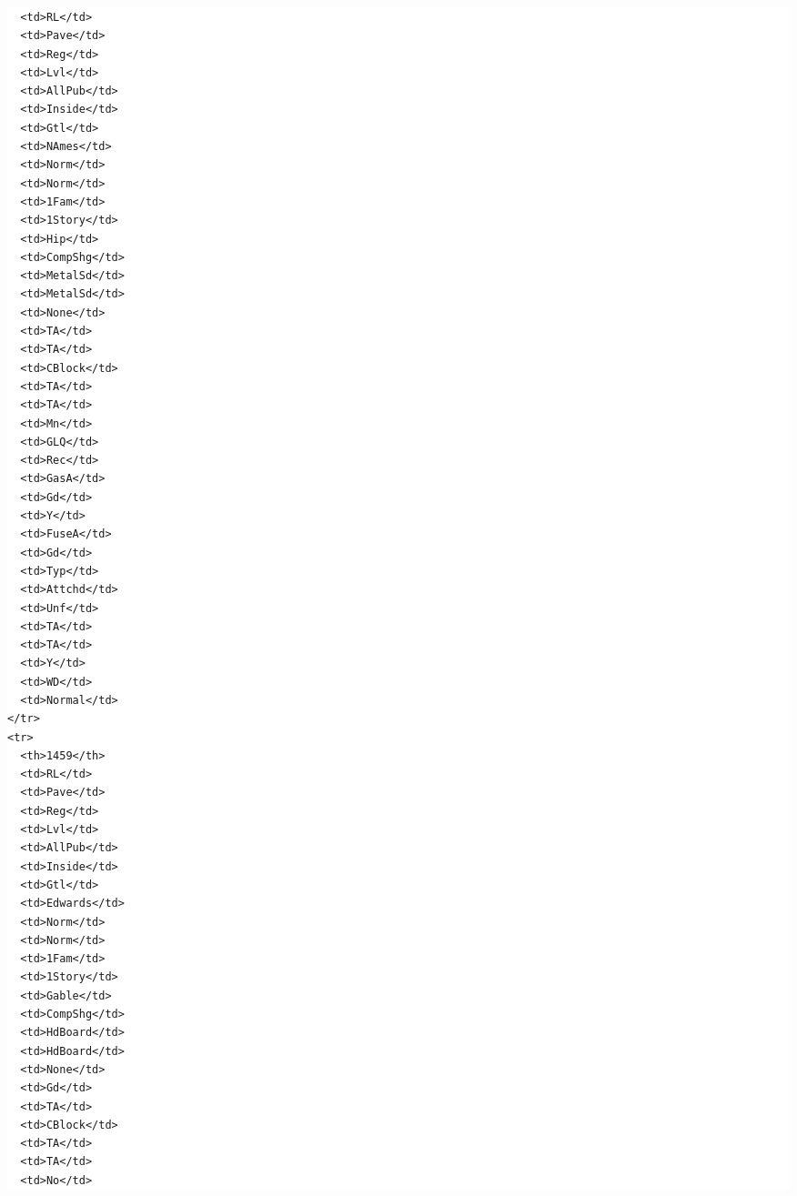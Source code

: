       <td>RL</td>
      <td>Pave</td>
      <td>Reg</td>
      <td>Lvl</td>
      <td>AllPub</td>
      <td>Inside</td>
      <td>Gtl</td>
      <td>NAmes</td>
      <td>Norm</td>
      <td>Norm</td>
      <td>1Fam</td>
      <td>1Story</td>
      <td>Hip</td>
      <td>CompShg</td>
      <td>MetalSd</td>
      <td>MetalSd</td>
      <td>None</td>
      <td>TA</td>
      <td>TA</td>
      <td>CBlock</td>
      <td>TA</td>
      <td>TA</td>
      <td>Mn</td>
      <td>GLQ</td>
      <td>Rec</td>
      <td>GasA</td>
      <td>Gd</td>
      <td>Y</td>
      <td>FuseA</td>
      <td>Gd</td>
      <td>Typ</td>
      <td>Attchd</td>
      <td>Unf</td>
      <td>TA</td>
      <td>TA</td>
      <td>Y</td>
      <td>WD</td>
      <td>Normal</td>
    </tr>
    <tr>
      <th>1459</th>
      <td>RL</td>
      <td>Pave</td>
      <td>Reg</td>
      <td>Lvl</td>
      <td>AllPub</td>
      <td>Inside</td>
      <td>Gtl</td>
      <td>Edwards</td>
      <td>Norm</td>
      <td>Norm</td>
      <td>1Fam</td>
      <td>1Story</td>
      <td>Gable</td>
      <td>CompShg</td>
      <td>HdBoard</td>
      <td>HdBoard</td>
      <td>None</td>
      <td>Gd</td>
      <td>TA</td>
      <td>CBlock</td>
      <td>TA</td>
      <td>TA</td>
      <td>No</td>
